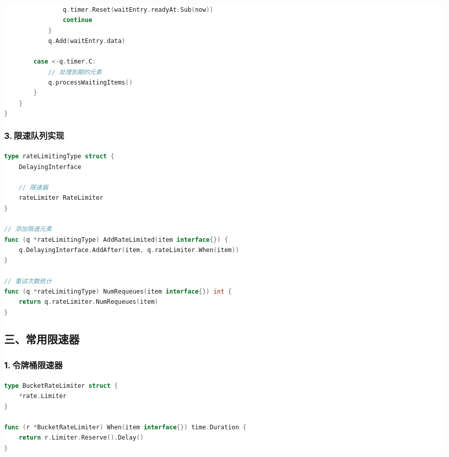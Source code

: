 ```go
                q.timer.Reset(waitEntry.readyAt.Sub(now))
                continue
            }
            q.Add(waitEntry.data)

        case <-q.timer.C:
            // 处理到期的元素
            q.processWaitingItems()
        }
    }
}

```

### 3. 限速队列实现

```go
type rateLimitingType struct {
    DelayingInterface

    // 限速器
    rateLimiter RateLimiter
}

// 添加限速元素
func (q *rateLimitingType) AddRateLimited(item interface{}) {
    q.DelayingInterface.AddAfter(item, q.rateLimiter.When(item))
}

// 重试次数统计
func (q *rateLimitingType) NumRequeues(item interface{}) int {
    return q.rateLimiter.NumRequeues(item)
}

```

## 三、常用限速器

### 1. 令牌桶限速器

```go
type BucketRateLimiter struct {
    *rate.Limiter
}

func (r *BucketRateLimiter) When(item interface{}) time.Duration {
    return r.Limiter.Reserve().Delay()
}

```
